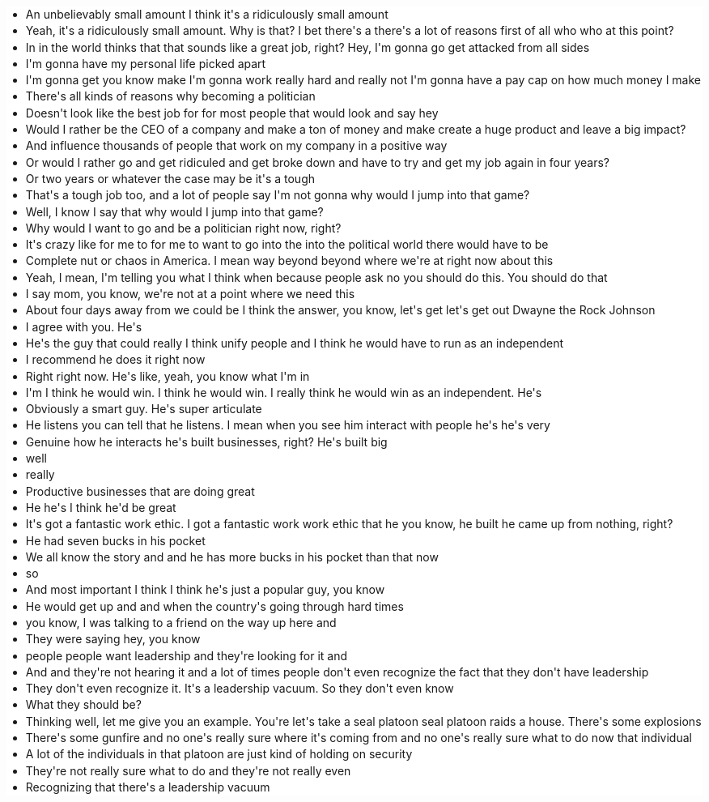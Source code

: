 *  An unbelievably small amount I think it's a ridiculously small amount
*  Yeah, it's a ridiculously small amount. Why is that? I bet there's a there's a lot of reasons first of all who who at this point?
*  In in the world thinks that that sounds like a great job, right? Hey, I'm gonna go get attacked from all sides
*  I'm gonna have my personal life picked apart
*  I'm gonna get you know make I'm gonna work really hard and really not I'm gonna have a pay cap on how much money I make
*  There's all kinds of reasons why becoming a politician
*  Doesn't look like the best job for for most people that would look and say hey
*  Would I rather be the CEO of a company and make a ton of money and make create a huge product and leave a big impact?
*  And influence thousands of people that work on my company in a positive way
*  Or would I rather go and get ridiculed and get broke down and have to try and get my job again in four years?
*  Or two years or whatever the case may be it's a tough
*  That's a tough job too, and a lot of people say I'm not gonna why would I jump into that game?
*  Well, I know I say that why would I jump into that game?
*  Why would I want to go and be a politician right now, right?
*  It's crazy like for me to for me to want to go into the into the political world there would have to be
*  Complete nut or chaos in America. I mean way beyond beyond where we're at right now about this
*  Yeah, I mean, I'm telling you what I think when because people ask no you should do this. You should do that
*  I say mom, you know, we're not at a point where we need this
*  About four days away from we could be I think the answer, you know, let's get let's get out Dwayne the Rock Johnson
*  I agree with you. He's
*  He's the guy that could really I think unify people and I think he would have to run as an independent
*  I recommend he does it right now
*  Right right now. He's like, yeah, you know what I'm in
*  I'm I think he would win. I think he would win. I really think he would win as an independent. He's
*  Obviously a smart guy. He's super articulate
*  He listens you can tell that he listens. I mean when you see him interact with people he's he's very
*  Genuine how he interacts he's built businesses, right? He's built big
*  well
*  really
*  Productive businesses that are doing great
*  He he's I think he'd be great
*  It's got a fantastic work ethic. I got a fantastic work work ethic that he you know, he built he came up from nothing, right?
*  He had seven bucks in his pocket
*  We all know the story and and he has more bucks in his pocket than that now
*  so
*  And most important I think I think he's just a popular guy, you know
*  He would get up and and when the country's going through hard times
*  you know, I was talking to a friend on the way up here and
*  They were saying hey, you know
*  people people want leadership and they're looking for it and
*  And and they're not hearing it and a lot of times people don't even recognize the fact that they don't have leadership
*  They don't even recognize it. It's a leadership vacuum. So they don't even know
*  What they should be?
*  Thinking well, let me give you an example. You're let's take a seal platoon seal platoon raids a house. There's some explosions
*  There's some gunfire and no one's really sure where it's coming from and no one's really sure what to do now that individual
*  A lot of the individuals in that platoon are just kind of holding on security
*  They're not really sure what to do and they're not really even
*  Recognizing that there's a leadership vacuum